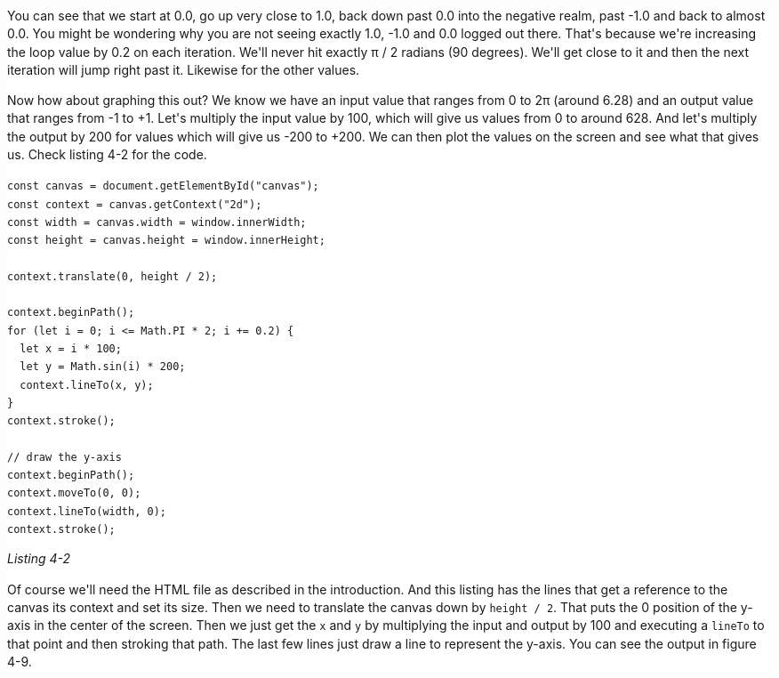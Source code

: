 You can see that we start at 0.0, go up very close to 1.0, back down past 0.0 into the negative realm, past -1.0 and back to almost 0.0. You might be wondering why you are not seeing exactly 1.0, -1.0 and 0.0 logged out there. That's because we're increasing the loop value by 0.2 on each iteration. We'll never hit exactly π / 2 radians (90 degrees). We'll get close to it and then the next iteration will jump right past it. Likewise for the other values.

Now how about graphing this out? We know we have an input value that ranges from 0 to 2π (around 6.28) and an output value that ranges from -1 to +1. Let's multiply the input value by 100, which will give us values from 0 to around 628. And let's multiply the output by 200 for values which will give us -200 to +200. We can then plot the values on the screen and see what that gives us. Check listing 4-2 for the code.
    
    const canvas = document.getElementById("canvas");
    const context = canvas.getContext("2d");
    const width = canvas.width = window.innerWidth;
    const height = canvas.height = window.innerHeight;

    context.translate(0, height / 2);

    context.beginPath();
    for (let i = 0; i <= Math.PI * 2; i += 0.2) {
      let x = i * 100;
      let y = Math.sin(i) * 200;
      context.lineTo(x, y);
    }
    context.stroke();

    // draw the y-axis
    context.beginPath();
    context.moveTo(0, 0);
    context.lineTo(width, 0);
    context.stroke();

*Listing 4-2*

Of course we'll need the HTML file as described in the introduction. And this listing has the lines that get a reference to the canvas its context and set its size. Then we need to translate the canvas down by `height / 2`. That puts the 0 position of the y-axis in the center of the screen. Then we just get the `x` and `y` by multiplying the input and output by 100 and executing a `lineTo` to that point and then stroking that path. The last few lines just draw a line to represent the y-axis. You can see the output in figure 4-9.

